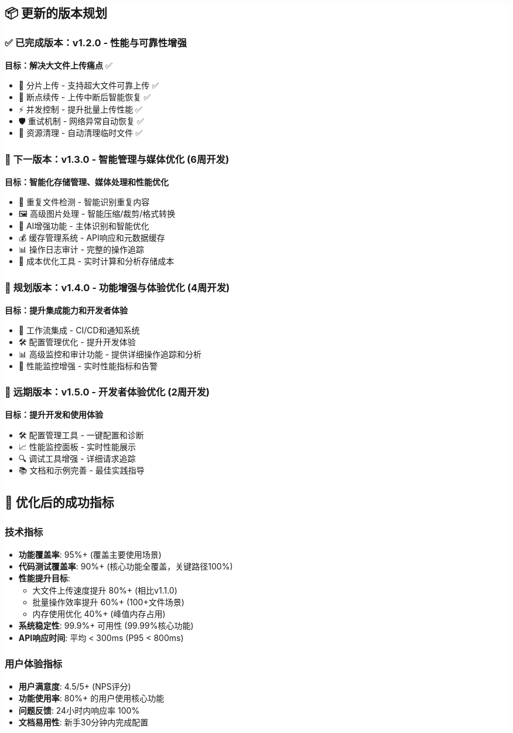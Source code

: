 ## 📦 更新的版本规划

### ✅ 已完成版本：v1.2.0 - 性能与可靠性增强
**目标：解决大文件上传痛点** ✅
- 🚀 分片上传 - 支持超大文件可靠上传 ✅
- 🔄 断点续传 - 上传中断后智能恢复 ✅
- ⚡ 并发控制 - 提升批量上传性能 ✅
- 🛡️ 重试机制 - 网络异常自动恢复 ✅
- 🧹 资源清理 - 自动清理临时文件 ✅

### 🎯 下一版本：v1.3.0 - 智能管理与媒体优化 (6周开发)
**目标：智能化存储管理、媒体处理和性能优化**
- 🧠 重复文件检测 - 智能识别重复内容
- 🖼️ 高级图片处理 - 智能压缩/裁剪/格式转换
- 📸 AI增强功能 - 主体识别和智能优化
- 💰 缓存管理系统 - API响应和元数据缓存
- 📊 操作日志审计 - 完整的操作追踪
- 🎯 成本优化工具 - 实时计算和分析存储成本

### 🔮 规划版本：v1.4.0 - 功能增强与体验优化 (4周开发)
**目标：提升集成能力和开发者体验**
- 🔧 工作流集成 - CI/CD和通知系统
- 🛠️ 配置管理优化 - 提升开发体验
- 📊 高级监控和审计功能 - 提供详细操作追踪和分析
- 🚀 性能监控增强 - 实时性能指标和告警

### 🌟 远期版本：v1.5.0 - 开发者体验优化 (2周开发)
**目标：提升开发和使用体验**
- 🛠️ 配置管理工具 - 一键配置和诊断
- 📈 性能监控面板 - 实时性能展示
- 🔍 调试工具增强 - 详细请求追踪
- 📚 文档和示例完善 - 最佳实践指导

## 🎯 优化后的成功指标

### 技术指标
- **功能覆盖率**: 95%+ (覆盖主要使用场景)
- **代码测试覆盖率**: 90%+ (核心功能全覆盖，关键路径100%)
- **性能提升目标**: 
  - 大文件上传速度提升 80%+ (相比v1.1.0)
  - 批量操作效率提升 60%+ (100+文件场景)
  - 内存使用优化 40%+ (峰值内存占用)
- **系统稳定性**: 99.9%+ 可用性 (99.99%核心功能)
- **API响应时间**: 平均 < 300ms (P95 < 800ms)

### 用户体验指标  
- **用户满意度**: 4.5/5+ (NPS评分)
- **功能使用率**: 80%+ 的用户使用核心功能
- **问题反馈**: 24小时内响应率 100%
- **文档易用性**: 新手30分钟内完成配置
